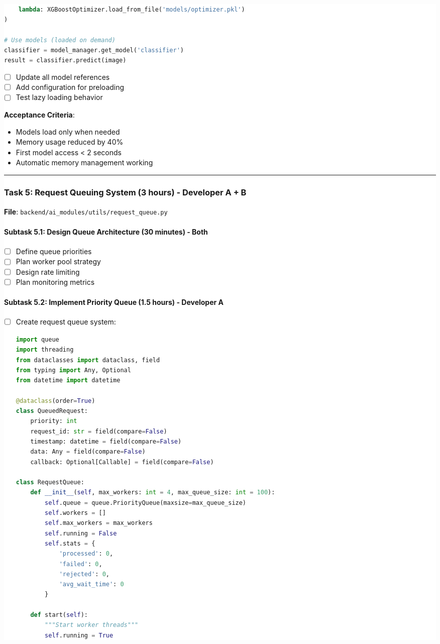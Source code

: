   ```python
      lambda: XGBoostOptimizer.load_from_file('models/optimizer.pkl')
  )

  # Use models (loaded on demand)
  classifier = model_manager.get_model('classifier')
  result = classifier.predict(image)
  ```
- [ ] Update all model references
- [ ] Add configuration for preloading
- [ ] Test lazy loading behavior

**Acceptance Criteria**:
- Models load only when needed
- Memory usage reduced by 40%
- First model access < 2 seconds
- Automatic memory management working

---

### Task 5: Request Queuing System (3 hours) - Developer A + B
**File**: `backend/ai_modules/utils/request_queue.py`

#### Subtask 5.1: Design Queue Architecture (30 minutes) - Both
- [ ] Define queue priorities
- [ ] Plan worker pool strategy
- [ ] Design rate limiting
- [ ] Plan monitoring metrics

#### Subtask 5.2: Implement Priority Queue (1.5 hours) - Developer A
- [ ] Create request queue system:
  ```python
  import queue
  import threading
  from dataclasses import dataclass, field
  from typing import Any, Optional
  from datetime import datetime

  @dataclass(order=True)
  class QueuedRequest:
      priority: int
      request_id: str = field(compare=False)
      timestamp: datetime = field(compare=False)
      data: Any = field(compare=False)
      callback: Optional[Callable] = field(compare=False)

  class RequestQueue:
      def __init__(self, max_workers: int = 4, max_queue_size: int = 100):
          self.queue = queue.PriorityQueue(maxsize=max_queue_size)
          self.workers = []
          self.max_workers = max_workers
          self.running = False
          self.stats = {
              'processed': 0,
              'failed': 0,
              'rejected': 0,
              'avg_wait_time': 0
          }

      def start(self):
          """Start worker threads"""
          self.running = True
  ```